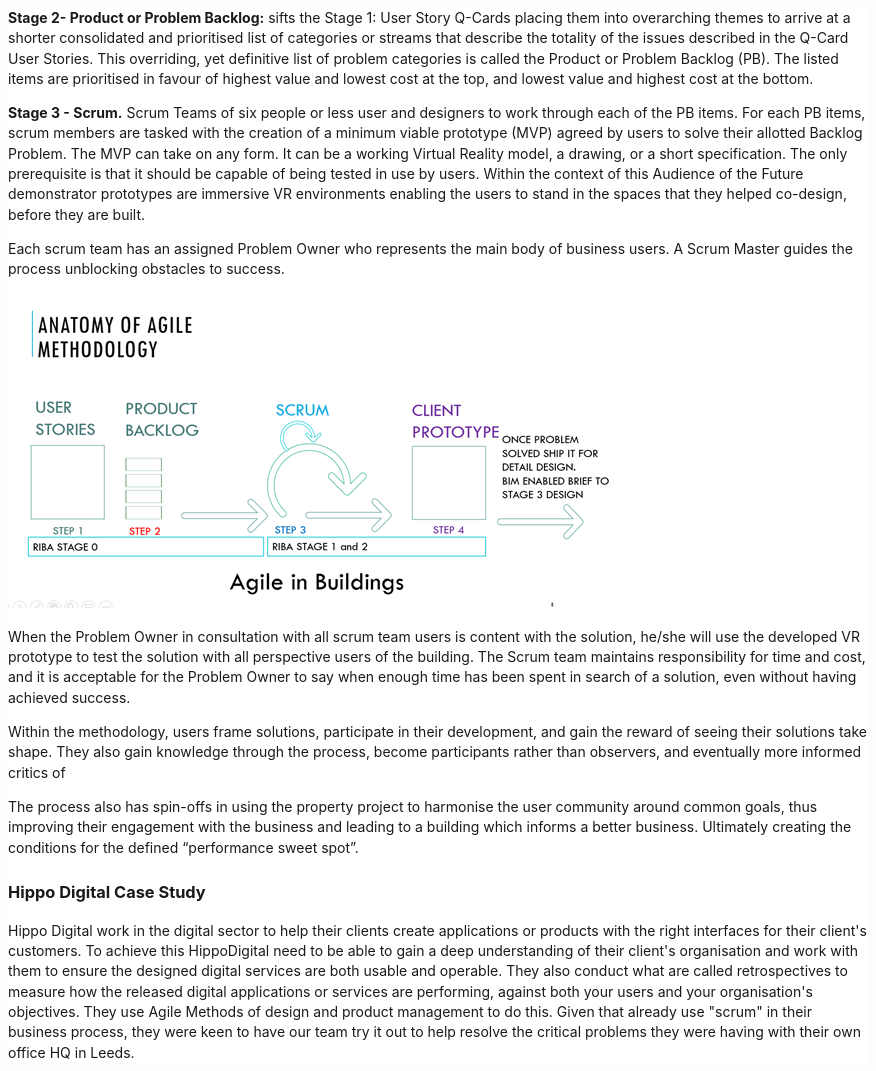 **Stage 2- Product or Problem Backlog:**  sifts the Stage 1: User Story Q-Cards placing them into overarching themes to arrive at a shorter consolidated and prioritised list of categories or streams that describe the totality of the issues described in the Q-Card User Stories.  This overriding, yet definitive list of problem categories is called the Product or Problem Backlog \(PB\). The listed items are prioritised in favour of highest value and lowest cost at the top, and lowest value and highest cost at the bottom.

**Stage 3 - Scrum.**  Scrum Teams of six people or less user and designers to work through each of the PB items. For each PB items, scrum members are tasked with the creation of a minimum viable prototype \(MVP\) agreed by users to solve their allotted Backlog Problem. The MVP can take on any form. It can be a working Virtual Reality model, a drawing, or a short specification. The only prerequisite is that it should be capable of being tested in use by users. Within the context of this Audience of the Future demonstrator prototypes are immersive VR environments enabling the users to stand in the spaces that they helped co-design, before they are built.

Each scrum team has an assigned Problem Owner who represents the main body of business users.  A Scrum Master guides the process unblocking obstacles to success.

![Agile in Buildings process](../.gitbook/assets/image%20%287%29.png)

When the Problem Owner in consultation with all scrum team users is content with the solution, he/she will use the developed VR prototype to test the solution with all perspective users of the building. The Scrum team maintains responsibility for time and cost, and it is acceptable for the Problem Owner to say when enough time has been spent in search of a solution, even without having achieved success.

Within the methodology, users frame solutions, participate in their development, and gain the reward of seeing their solutions take shape.  They also gain knowledge through the process, become participants rather than observers, and eventually more informed critics of

The process also has spin-offs in using the property project to harmonise the user community around common goals, thus improving their engagement with the business and leading to a building which informs a better business. Ultimately creating the conditions for the defined “performance sweet spot”.

### **Hippo Digital Case Study**

Hippo Digital work in the digital sector to help their clients create applications or products with the right interfaces for their client's customers.  To achieve this HippoDigital need to be able to gain a deep understanding of their client's organisation and work with them to ensure the designed digital services are both usable and operable. They also conduct what are called retrospectives to measure how the released digital applications or services are performing, against both your users and your organisation's objectives. They use Agile Methods of design and product management to do this.  Given that already use "scrum" in their business process, they were keen to have our team try it out to help resolve the critical problems they were having with their own office HQ in Leeds.
